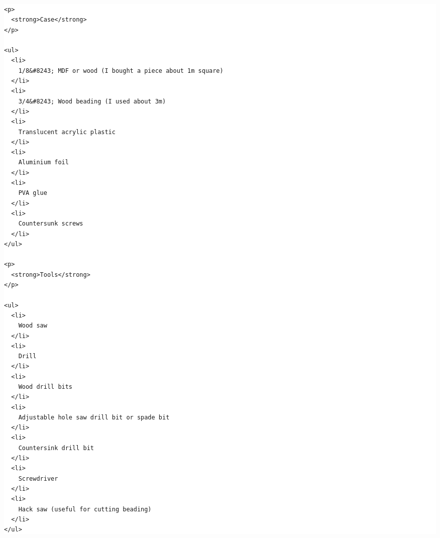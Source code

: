    <p>
      <strong>Case</strong>
    </p>
    
    <ul>
      <li>
        1/8&#8243; MDF or wood (I bought a piece about 1m square)
      </li>
      <li>
        3/4&#8243; Wood beading (I used about 3m)
      </li>
      <li>
        Translucent acrylic plastic
      </li>
      <li>
        Aluminium foil
      </li>
      <li>
        PVA glue
      </li>
      <li>
        Countersunk screws
      </li>
    </ul>
    
    <p>
      <strong>Tools</strong>
    </p>
    
    <ul>
      <li>
        Wood saw
      </li>
      <li>
        Drill
      </li>
      <li>
        Wood drill bits
      </li>
      <li>
        Adjustable hole saw drill bit or spade bit
      </li>
      <li>
        Countersink drill bit
      </li>
      <li>
        Screwdriver
      </li>
      <li>
        Hack saw (useful for cutting beading)
      </li>
    </ul>
  </div>
  